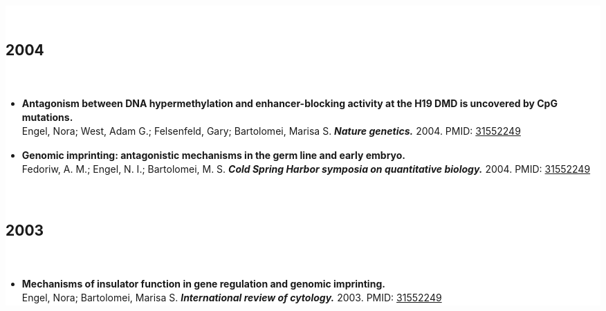 <br>

## 2004  

<br>  

* **Antagonism between DNA hypermethylation and enhancer-blocking activity at the H19 DMD is uncovered by CpG mutations.**  
Engel, Nora; West, Adam G.; Felsenfeld, Gary; Bartolomei, Marisa S. ***Nature genetics.*** 2004. PMID: [31552249](https://www.ncbi.nlm.nih.gov/pubmed/31552249)  

* **Genomic imprinting: antagonistic mechanisms in the germ line and early embryo.**  
Fedoriw, A. M.; Engel, N. I.; Bartolomei, M. S. ***Cold Spring Harbor symposia on quantitative biology.*** 2004. PMID: [31552249](https://www.ncbi.nlm.nih.gov/pubmed/31552249)  

<br>

## 2003  

<br>  

* **Mechanisms of insulator function in gene regulation and genomic imprinting.**  
Engel, Nora; Bartolomei, Marisa S. ***International review of cytology.*** 2003. PMID: [31552249](https://www.ncbi.nlm.nih.gov/pubmed/31552249)